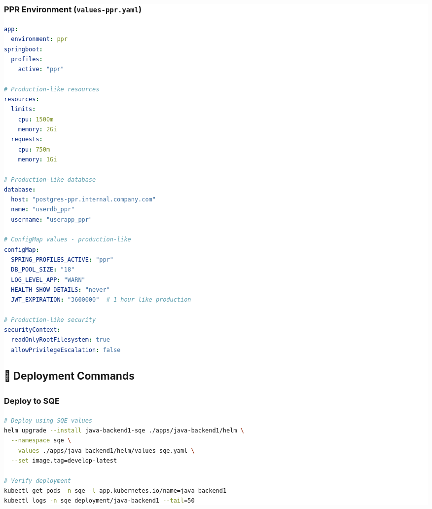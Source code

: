 ### **PPR Environment (`values-ppr.yaml`)**
```yaml
app:
  environment: ppr
springboot:
  profiles:
    active: "ppr"

# Production-like resources
resources:
  limits:
    cpu: 1500m
    memory: 2Gi
  requests:
    cpu: 750m
    memory: 1Gi

# Production-like database
database:
  host: "postgres-ppr.internal.company.com"
  name: "userdb_ppr"
  username: "userapp_ppr"

# ConfigMap values - production-like
configMap:
  SPRING_PROFILES_ACTIVE: "ppr"
  DB_POOL_SIZE: "18"
  LOG_LEVEL_APP: "WARN"
  HEALTH_SHOW_DETAILS: "never"
  JWT_EXPIRATION: "3600000"  # 1 hour like production

# Production-like security
securityContext:
  readOnlyRootFilesystem: true
  allowPrivilegeEscalation: false
```

## 🚀 **Deployment Commands**

### **Deploy to SQE**
```bash
# Deploy using SQE values
helm upgrade --install java-backend1-sqe ./apps/java-backend1/helm \
  --namespace sqe \
  --values ./apps/java-backend1/helm/values-sqe.yaml \
  --set image.tag=develop-latest

# Verify deployment
kubectl get pods -n sqe -l app.kubernetes.io/name=java-backend1
kubectl logs -n sqe deployment/java-backend1 --tail=50
```
